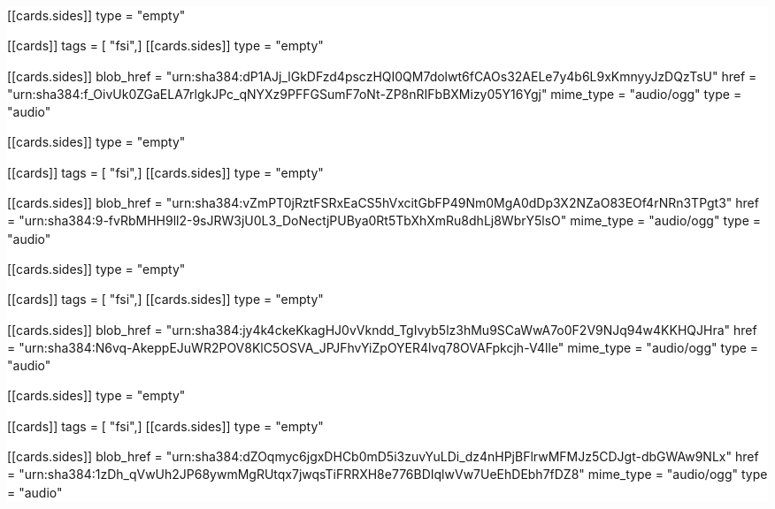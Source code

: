 [[cards.sides]]
type = "empty"


[[cards]]
tags = [ "fsi",]
[[cards.sides]]
type = "empty"

[[cards.sides]]
blob_href = "urn:sha384:dP1AJj_lGkDFzd4psczHQI0QM7dolwt6fCAOs32AELe7y4b6L9xKmnyyJzDQzTsU"
href = "urn:sha384:f_OivUk0ZGaELA7rlgkJPc_qNYXz9PFFGSumF7oNt-ZP8nRIFbBXMizy05Y16Ygj"
mime_type = "audio/ogg"
type = "audio"

[[cards.sides]]
type = "empty"


[[cards]]
tags = [ "fsi",]
[[cards.sides]]
type = "empty"

[[cards.sides]]
blob_href = "urn:sha384:vZmPT0jRztFSRxEaCS5hVxcitGbFP49Nm0MgA0dDp3X2NZaO83EOf4rNRn3TPgt3"
href = "urn:sha384:9-fvRbMHH9ll2-9sJRW3jU0L3_DoNectjPUBya0Rt5TbXhXmRu8dhLj8WbrY5lsO"
mime_type = "audio/ogg"
type = "audio"

[[cards.sides]]
type = "empty"


[[cards]]
tags = [ "fsi",]
[[cards.sides]]
type = "empty"

[[cards.sides]]
blob_href = "urn:sha384:jy4k4ckeKkagHJ0vVkndd_TgIvyb5lz3hMu9SCaWwA7o0F2V9NJq94w4KKHQJHra"
href = "urn:sha384:N6vq-AkeppEJuWR2POV8KlC5OSVA_JPJFhvYiZpOYER4lvq78OVAFpkcjh-V4lle"
mime_type = "audio/ogg"
type = "audio"

[[cards.sides]]
type = "empty"


[[cards]]
tags = [ "fsi",]
[[cards.sides]]
type = "empty"

[[cards.sides]]
blob_href = "urn:sha384:dZOqmyc6jgxDHCb0mD5i3zuvYuLDi_dz4nHPjBFlrwMFMJz5CDJgt-dbGWAw9NLx"
href = "urn:sha384:1zDh_qVwUh2JP68ywmMgRUtqx7jwqsTiFRRXH8e776BDIqlwVw7UeEhDEbh7fDZ8"
mime_type = "audio/ogg"
type = "audio"
